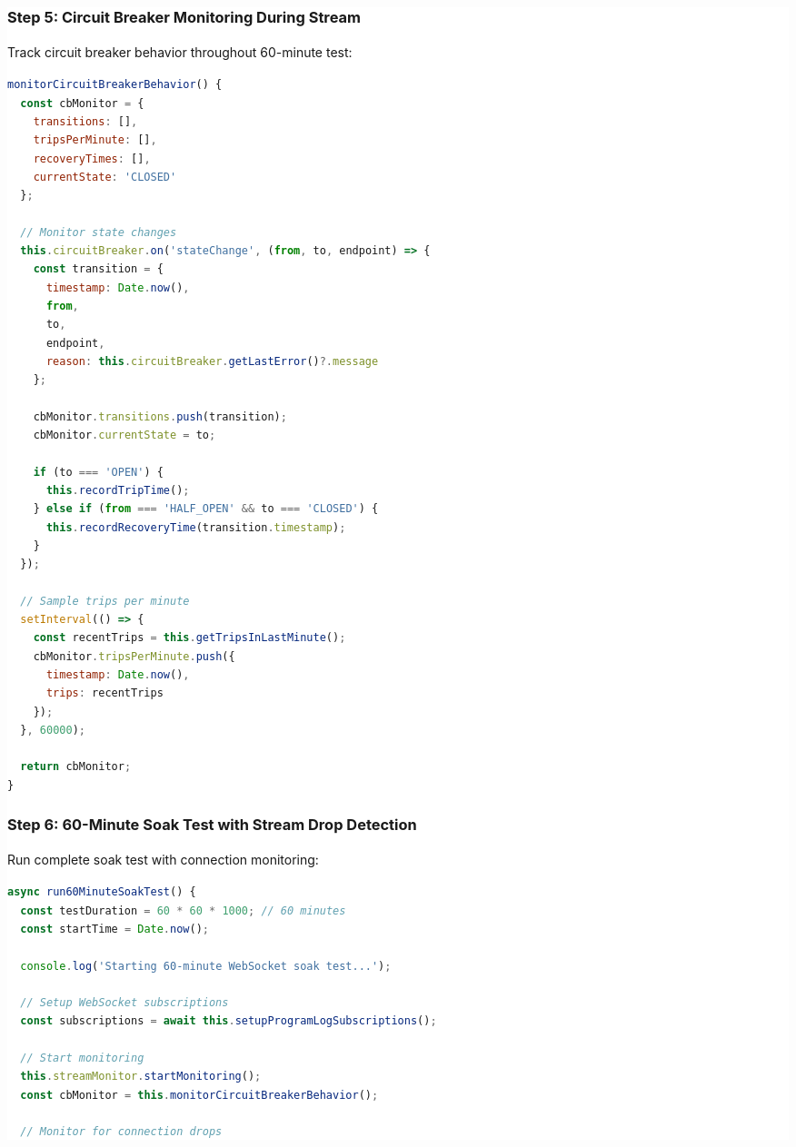 ```javascript
```

### Step 5: Circuit Breaker Monitoring During Stream
Track circuit breaker behavior throughout 60-minute test:
```javascript
monitorCircuitBreakerBehavior() {
  const cbMonitor = {
    transitions: [],
    tripsPerMinute: [],
    recoveryTimes: [],
    currentState: 'CLOSED'
  };
  
  // Monitor state changes
  this.circuitBreaker.on('stateChange', (from, to, endpoint) => {
    const transition = {
      timestamp: Date.now(),
      from,
      to,
      endpoint,
      reason: this.circuitBreaker.getLastError()?.message
    };
    
    cbMonitor.transitions.push(transition);
    cbMonitor.currentState = to;
    
    if (to === 'OPEN') {
      this.recordTripTime();
    } else if (from === 'HALF_OPEN' && to === 'CLOSED') {
      this.recordRecoveryTime(transition.timestamp);
    }
  });
  
  // Sample trips per minute
  setInterval(() => {
    const recentTrips = this.getTripsInLastMinute();
    cbMonitor.tripsPerMinute.push({
      timestamp: Date.now(),
      trips: recentTrips
    });
  }, 60000);
  
  return cbMonitor;
}
```

### Step 6: 60-Minute Soak Test with Stream Drop Detection
Run complete soak test with connection monitoring:
```javascript
async run60MinuteSoakTest() {
  const testDuration = 60 * 60 * 1000; // 60 minutes
  const startTime = Date.now();
  
  console.log('Starting 60-minute WebSocket soak test...');
  
  // Setup WebSocket subscriptions
  const subscriptions = await this.setupProgramLogSubscriptions();
  
  // Start monitoring
  this.streamMonitor.startMonitoring();
  const cbMonitor = this.monitorCircuitBreakerBehavior();
  
  // Monitor for connection drops
```